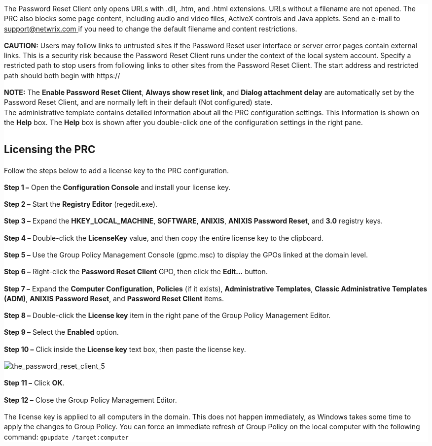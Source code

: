 The Password Reset Client only opens URLs with .dll, .htm, and .html extensions. URLs without a
filename are not opened. The PRC also blocks some page content, including audio and video files,
ActiveX controls and Java applets. Send an e-mail to
[support@netwrix.com ](mailto:support@anixis.com)if you need to change the default filename and
content restrictions.

**CAUTION:** Users may follow links to untrusted sites if the Password Reset user interface or
server error pages contain external links. This is a security risk because the Password Reset Client
runs under the context of the local system account. Specify a restricted path to stop users from
following links to other sites from the Password Reset Client. The start address and restricted path
should both begin with https://

**NOTE:** The **Enable Password Reset Client**, **Always show reset link**, and **Dialog attachment
delay** are automatically set by the Password Reset Client, and are normally left in their default
(Not configured) state.  
The administrative template contains detailed information about all the PRC configuration settings.
This information is shown on the **Help** box. The **Help** box is shown after you double-click one
of the configuration settings in the right pane.

## Licensing the PRC

Follow the steps below to add a license key to the PRC configuration.

**Step 1 –** Open the **Configuration Console** and install your license key.

**Step 2 –** Start the **Registry Editor** (regedit.exe).

**Step 3 –** Expand the **HKEY_LOCAL_MACHINE**, **SOFTWARE**, **ANIXIS**, **ANIXIS Password Reset**,
and **3.0** registry keys.

**Step 4 –** Double-click the **LicenseKey** value, and then copy the entire license key to the
clipboard.

**Step 5 –** Use the Group Policy Management Console (gpmc.msc) to display the GPOs linked at the
domain level.

**Step 6 –** Right-click the **Password Reset Client** GPO, then click the **Edit...** button.

**Step 7 –** Expand the **Computer Configuration**, **Policies** (if it exists), **Administrative
Templates**, **Classic Administrative Templates (ADM)**, **ANIXIS Password Reset**, and **Password
Reset Client** items.

**Step 8 –** Double-click the **License key** item in the right pane of the Group Policy Management
Editor.

**Step 9 –** Select the **Enabled** option.

**Step 10 –** Click inside the **License key** text box, then paste the license key.

![the_password_reset_client_5](/img/product_docs/passwordpolicyenforcer/10.2/password_reset/administration/the_password_reset_client_5.webp)

**Step 11 –** Click **OK**.

**Step 12 –** Close the Group Policy Management Editor.

The license key is applied to all computers in the domain. This does not happen immediately, as
Windows takes some time to apply the changes to Group Policy. You can force an immediate refresh of
Group Policy on the local computer with the following command: `gpupdate /target:computer`
